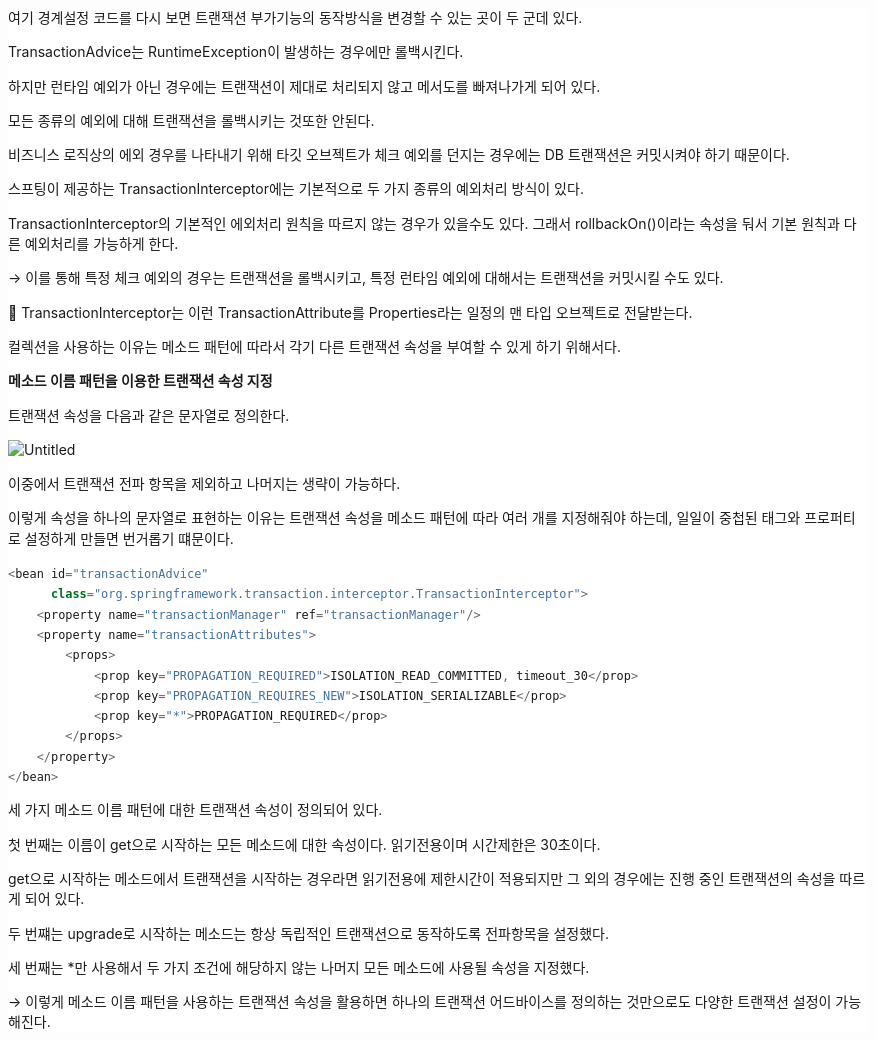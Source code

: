 여기 경계설정 코드를 다시 보면 트랜잭션 부가기능의 동작방식을 변경할 수 있는 곳이 두 군데 있다.

TransactionAdvice는 RuntimeException이 발생하는 경우에만 롤백시킨다.

하지만 런타임 예외가 아닌 경우에는 트랜잭션이 제대로 처리되지 않고 메서도를 빠져나가게 되어 있다.

모든 종류의 예외에 대해 트랜잭션을 롤백시키는 것또한 안된다.

비즈니스 로직상의 에외 경우를 나타내기 위해 타깃 오브젝트가 체크 예외를 던지는 경우에는 DB 트랜잭션은 커밋시켜야 하기 때문이다.

스프팅이 제공하는 TransactionInterceptor에는 기본적으로 두 가지 종류의 예외처리 방식이 있다.

TransactionInterceptor의 기본적인 에외처리 원칙을 따르지 않는 경우가 있을수도 있다. 그래서 rollbackOn()이라는 속성을 둬서 기본 원칙과 다른 예외처리를 가능하게 한다.

→ 이를 통해 특정 체크 예외의 경우는 트랜잭션을 롤백시키고, 특정 런타임 예외에 대해서는 트랜잭션을 커밋시킬 수도 있다.

<aside>
🌱 TransactionInterceptor는 이런 TransactionAttribute를 Properties라는 일정의 맨 타입 오브젝트로 전달받는다.

컬렉션을 사용하는 이유는 메소드 패턴에 따라서 각기 다른 트랜잭션 속성을 부여할 수 있게 하기 위해서다.

</aside>

**메소드 이름 패턴을 이용한 트랜잭션 속성 지정**

트랜잭션 속성을 다음과 같은 문자열로 정의한다.

![Untitled](https://prod-files-secure.s3.us-west-2.amazonaws.com/0da01a99-5a0d-45ba-9b0f-4138668967c6/437551d8-7d6a-4a19-90e4-003b4d683b33/Untitled.png)

이중에서 트랜잭션 전파 항목을 제외하고 나머지는 생략이 가능하다.

이렇게 속성을 하나의 문자열로 표현하는 이유는 트랜잭션 속성을 메소드 패턴에 따라 여러 개를 지정해줘야 하는데, 일일이 중첩된 태그와 프로퍼티로 설정하게 만들면 번거롭기 떄문이다.

```java
<bean id="transactionAdvice"
      class="org.springframework.transaction.interceptor.TransactionInterceptor">
    <property name="transactionManager" ref="transactionManager"/>
    <property name="transactionAttributes">
        <props>
            <prop key="PROPAGATION_REQUIRED">ISOLATION_READ_COMMITTED, timeout_30</prop>
            <prop key="PROPAGATION_REQUIRES_NEW">ISOLATION_SERIALIZABLE</prop>
            <prop key="*">PROPAGATION_REQUIRED</prop>
        </props>
    </property>
</bean>
```

세 가지 메소드 이름 패턴에 대한 트랜잭션 속성이 정의되어 있다.

첫 번째는 이름이 get으로 시작하는 모든 메소드에 대한 속성이다. 읽기전용이며 시간제한은 30초이다.

get으로 시작하는 메소드에서 트랜잭션을 시작하는 경우라면 읽기전용에 제한시간이 적용되지만 그 외의 경우에는 진행 중인 트랜잭션의 속성을 따르게 되어 있다.

두 번쨰는 upgrade로 시작하는 메소드는 항상 독립적인 트랜잭션으로 동작하도록 전파항목을 설정했다.

세 번째는 *만 사용해서 두 가지 조건에 해당하지 않는 나머지 모든 메소드에 사용될 속성을 지정했다.

→ 이렇게 메소드 이름 패턴을 사용하는 트랜잭션 속성을 활용하면 하나의 트랜잭션 어드바이스를 정의하는 것만으로도 다양한 트랜잭션 설정이 가능해진다.
